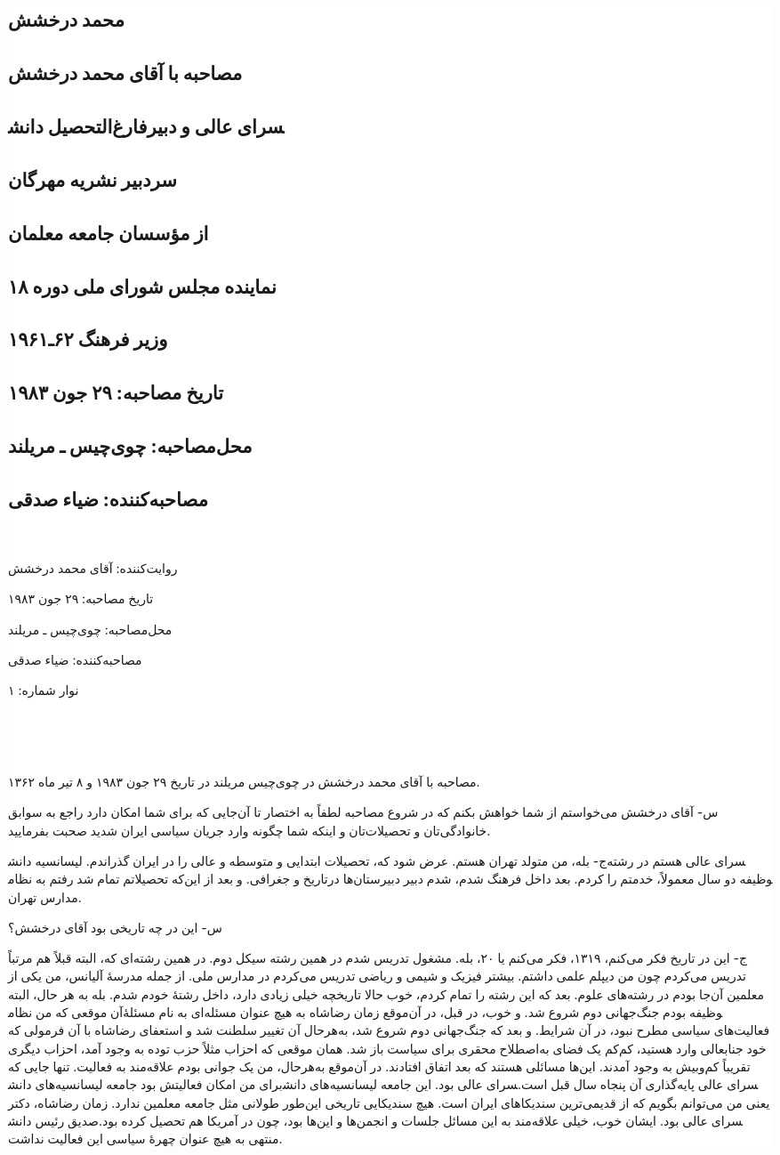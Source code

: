 ## محمد درخشش
## مصاحبه با آقای محمد درخشش
## فارغ‌التحصیل دانش‎سرای عالی و دبیر
## سردبیر نشریه مهرگان
## از مؤسسان جامعه معلمان
## نماینده مجلس شورای ملی دوره ۱۸
## وزیر فرهنگ ۶۲ـ۱۹۶۱
## تاریخ مصاحبه: ۲۹ جون ۱۹۸۳
## محل‌مصاحبه: چوی‌چیس ـ مریلند
## مصاحبه‌کننده: ضیاء صدقی
 

روایت‌کننده: آقای محمد درخشش

تاریخ مصاحبه: ۲۹ جون ۱۹۸۳

محل‌مصاحبه: چوی‌چیس ـ مریلند

مصاحبه‌کننده: ضیاء صدقی

نوار شماره: ۱

 

 

مصاحبه با آقای محمد درخشش در چوی‌چیس مریلند در تاریخ ۲۹ جون ۱۹۸۳ و ۸ تیر ماه ۱۳۶۲.

س- آقای درخشش می‌خواستم از شما خواهش بکنم که در شروع مصاحبه لطفاً به اختصار تا آن‌جایی که برای شما امکان دارد راجع به سوابق خانوادگی‌تان و تحصیلات‌تان و اینکه شما چگونه وارد جریان سیاسی ایران شدید صحبت بفرمایید.

ج- بله، من متولد تهران هستم. عرض شود که، تحصیلات ابتدایی و متوسطه و عالی را در ایران گذراندم. لیسانسیه دانش‎سرای عالی هستم در رشته تاریخ و جغرافی. و بعد از این‌که تحصیلاتم تمام شد رفتم به نظام‎وظیفه دو سال معمولاً، خدمتم را کردم. بعد داخل فرهنگ شدم، شدم دبیر دبیرستان‌ها در مدارس تهران.

س- این در چه تاریخی بود آقای درخشش؟

ج- این در تاریخ فکر می‌کنم، ۱۳۱۹، فکر می‌کنم یا ۲۰، بله. مشغول تدریس شدم در همین رشته سیکل دوم. در همین رشته‌ای که، البته قبلاً هم مرتباً تدریس می‌کردم چون من دیپلم علمی داشتم. بیشتر فیزیک و شیمی و ریاضی تدریس می‌کردم در مدارس ملی. از جمله مدرسۀ آلیانس، من یکی از معلمین آن‌جا بودم در رشته‌های علوم. بعد که این رشته را تمام کردم، خوب حالا تاریخچه خیلی زیادی دارد، داخل رشتۀ خودم شدم. بله به هر حال، البته آن موقعی که من نظام‎وظیفه بودم جنگ‌جهانی دوم شروع شد. و خوب، در قبل، در آن‌موقع زمان رضاشاه به هیچ عنوان مسئله‌ای به نام مسئلۀ فعالیت‌های سیاسی مطرح نبود، در آن شرایط. و بعد که جنگ‌جهانی دوم شروع شد، به‌هرحال آن تغییر سلطنت شد و استعفای رضاشاه با آن فرمولی که خود جنابعالی وارد هستید، کم‌کم یک فضای به‌اصطلاح محقری برای سیاست باز شد. همان موقعی که احزاب مثلاً حزب توده به وجود آمد، احزاب دیگری تقریباً کم‌وبیش به وجود آمدند. این‌ها مسائلی هستند که بعد اتفاق افتادند. در آن‌موقع به‌هرحال، من یک جوانی بودم علاقه‌مند به فعالیت. تنها جایی که برای من امکان فعالیتش بود جامعه لیسانسیه‌های دانش‎سرای عالی بود. این جامعه لیسانسیه‌های دانش‎سرای عالی پایه‌گذاری آن پنجاه سال قبل است. یعنی من می‌توانم بگویم که از قدیمی‌ترین سندیکاهای ایران است. هیچ سندیکایی تاریخی این‌طور طولانی مثل جامعه معلمین ندارد. زمان رضاشاه، دکتر صدیق رئیس دانش‎سرای عالی بود. ایشان خوب، خیلی علاقه‌مند به این مسائل جلسات و انجمن‌ها و این‌ها بود، چون در آمریکا هم تحصیل کرده بود. منتهی به هیچ عنوان چهرۀ سیاسی این فعالیت نداشت.

